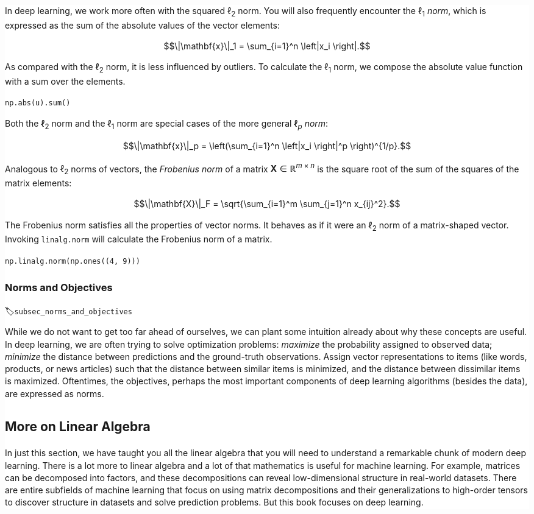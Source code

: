 In deep learning, we work more often
with the squared $\ell_2$ norm.
You will also frequently encounter the $\ell_1$ *norm*,
which is expressed as the sum of the absolute values of the vector elements:

$$\|\mathbf{x}\|_1 = \sum_{i=1}^n \left|x_i \right|.$$

As compared with the $\ell_2$ norm,
it is less influenced by outliers.
To calculate the $\ell_1$ norm, we compose
the absolute value function with a sum over the elements.

```{.python .input  n=19}
np.abs(u).sum()
```

Both the $\ell_2$ norm and the $\ell_1$ norm
are special cases of the more general $\ell_p$ *norm*:

$$\|\mathbf{x}\|_p = \left(\sum_{i=1}^n \left|x_i \right|^p \right)^{1/p}.$$

Analogous to $\ell_2$ norms of vectors,
the *Frobenius norm* of a matrix $\mathbf{X} \in \mathbb{R}^{m \times n}$
is the square root of the sum of the squares of the matrix elements:

$$\|\mathbf{X}\|_F = \sqrt{\sum_{i=1}^m \sum_{j=1}^n x_{ij}^2}.$$

The Frobenius norm satisfies all the properties of vector norms.
It behaves as if it were an $\ell_2$ norm of a matrix-shaped vector. Invoking `linalg.norm` will calculate the Frobenius norm of a matrix.

```{.python .input}
np.linalg.norm(np.ones((4, 9)))
```

### Norms and Objectives
:label:`subsec_norms_and_objectives`

While we do not want to get too far ahead of ourselves,
we can plant some intuition already about why these concepts are useful.
In deep learning, we are often trying to solve optimization problems:
*maximize* the probability assigned to observed data;
*minimize* the distance between predictions
and the ground-truth observations.
Assign vector representations to items (like words, products, or news articles)
such that the distance between similar items is minimized,
and the distance between dissimilar items is maximized.
Oftentimes, the objectives, perhaps the most important components
of deep learning algorithms (besides the data),
are expressed as norms.



## More on Linear Algebra

In just this section,
we have taught you all the linear algebra
that you will need to understand
a remarkable chunk of modern deep learning.
There is a lot more to linear algebra
and a lot of that mathematics is useful for machine learning.
For example, matrices can be decomposed into factors,
and these decompositions can reveal
low-dimensional structure in real-world datasets.
There are entire subfields of machine learning
that focus on using matrix decompositions
and their generalizations to high-order tensors
to discover structure in datasets and solve prediction problems.
But this book focuses on deep learning.